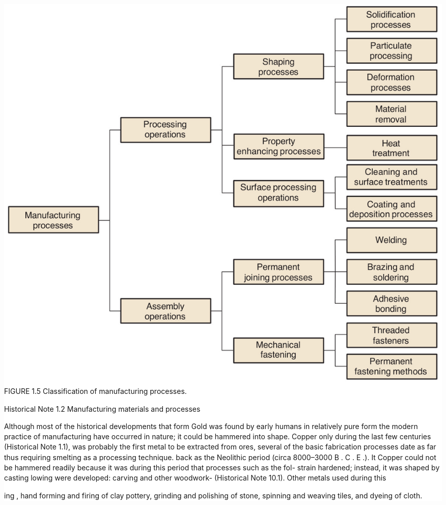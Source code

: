 ![](images/fcb144d6d11dacc008aba18005e2cbb5e62a21349a7b10d1a1fa756ec647c927.jpg)  
FIGURE  1.5   Classification of  manufacturing  processes.  

Historical Note 1.2  Manufacturing materials and processes  

Although most of the historical developments that form   Gold was found by early humans in relatively pure form  the modern practice of manufacturing have occurred   in nature; it could be  hammered  into shape. Copper  only during the last few centuries (Historical Note 1.1), was probably the first metal to be extracted from ores,  several of the basic fabrication processes date as far thus requiring  smelting  as a processing technique.  back as the Neolithic period (circa 8000–3000  B . C . E .). It Copper could not be hammered readily because it  was during this period that processes such as the fol-   strain hardened; instead, it was shaped by  casting  lowing were developed: carving and other  woodwork-  (Historical Note 10.1). Other metals used during this  

ing , hand forming and  firing  of clay pottery,  grinding   and  polishing  of stone,  spinning  and  weaving  tiles, and  dyeing  of cloth.  
